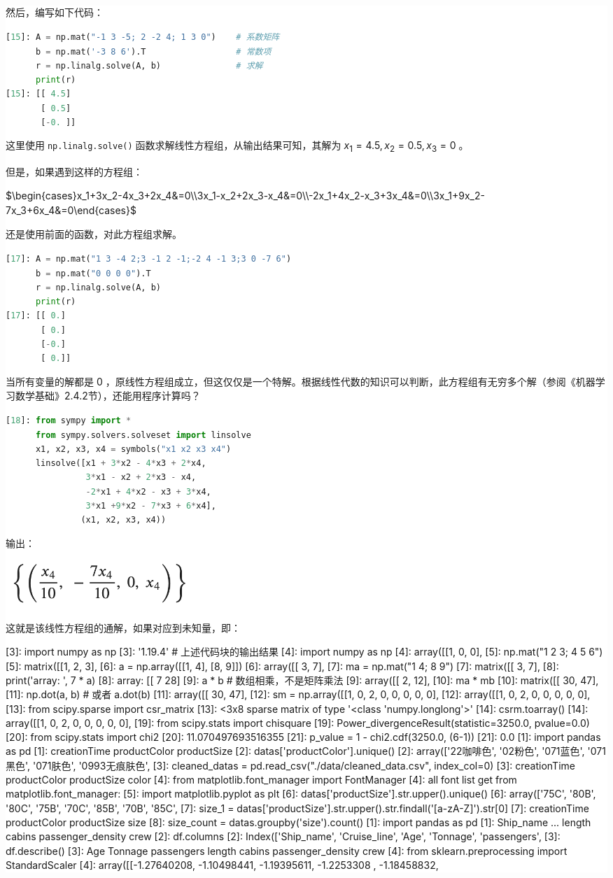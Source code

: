 然后，编写如下代码：

```python
[15]: A = np.mat("-1 3 -5; 2 -2 4; 1 3 0")    # 系数矩阵
      b = np.mat('-3 8 6').T                  # 常数项
      r = np.linalg.solve(A, b)               # 求解
      print(r)
[15]: [[ 4.5]
       [ 0.5]
       [-0. ]]
```

这里使用 `np.linalg.solve()` 函数求解线性方程组，从输出结果可知，其解为 $x_1 = 4.5, x_2 = 0.5, x_3 =0$ 。

但是，如果遇到这样的方程组：

$\begin{cases}x_1+3x_2-4x_3+2x_4&=0\\3x_1-x_2+2x_3-x_4&=0\\-2x_1+4x_2-x_3+3x_4&=0\\3x_1+9x_2-7x_3+6x_4&=0\end{cases}$

还是使用前面的函数，对此方程组求解。

```python
[17]: A = np.mat("1 3 -4 2;3 -1 2 -1;-2 4 -1 3;3 0 -7 6")
      b = np.mat("0 0 0 0").T
      r = np.linalg.solve(A, b)
      print(r)
[17]: [[ 0.]
       [ 0.]
       [-0.]
       [ 0.]]
```

当所有变量的解都是 0 ，原线性方程组成立，但这仅仅是一个特解。根据线性代数的知识可以判断，此方程组有无穷多个解（参阅《机器学习数学基础》2.4.2节），还能用程序计算吗？

```python
[18]: from sympy import *
      from sympy.solvers.solveset import linsolve
      x1, x2, x3, x4 = symbols("x1 x2 x3 x4")
      linsolve([x1 + 3*x2 - 4*x3 + 2*x4, 
                3*x1 - x2 + 2*x3 - x4, 
                -2*x1 + 4*x2 - x3 + 3*x4, 
                3*x1 +9*x2 - 7*x3 + 6*x4], 
               (x1, x2, x3, x4))
```

输出：

<img src="./images/chapter12-4-9.png" alt="image-20210731164238118" style="zoom:53%;" />

这就是该线性方程组的通解，如果对应到未知量，即：


[3]: import numpy as np
[3]: '1.19.4'       # 上述代码块的输出结果
[4]: import numpy as np
[4]: array([[1, 0, 0],
[5]: np.mat("1 2 3; 4 5 6")
[5]: matrix([[1, 2, 3],
[6]: a = np.array([[1, 4], [8, 9]])
[6]: array([[ 3,  7],
[7]: ma = np.mat("1 4; 8 9")
[7]: matrix([[ 3,  7],
[8]: print('array: ', 7 * a)
[8]: array:  [[ 7 28]
[9]: a * b    # 数组相乘，不是矩阵乘法
[9]: array([[  2,  12],
[10]: ma * mb
[10]: matrix([[ 30,  47],
[11]: np.dot(a, b)   # 或者 a.dot(b)
[11]: array([[ 30,  47],
[12]: sm = np.array([[1, 0, 2, 0, 0, 0, 0, 0],
[12]: array([[1, 0, 2, 0, 0, 0, 0, 0],
[13]: from scipy.sparse import csr_matrix
[13]: <3x8 sparse matrix of type '<class 'numpy.longlong'>'
[14]: csrm.toarray()
[14]: array([[1, 0, 2, 0, 0, 0, 0, 0],
[19]: from scipy.stats import chisquare
[19]: Power_divergenceResult(statistic=3250.0, pvalue=0.0)
[20]: from scipy.stats import chi2 
[20]: 11.070497693516355
[21]: p_value = 1 - chi2.cdf(3250.0, (6-1)) 
[21]: 0.0
[1]: import pandas as pd
[1]: 	         creationTime	productColor	productSize
[2]: datas['productColor'].unique()
[2]: array(['22咖啡色', '02粉色', '071蓝色', '071黑色', '071肤色', '0993无痕肤色', 
[3]: cleaned_datas = pd.read_csv("./data/cleaned_data.csv", index_col=0)
[3]: 	         creationTime	productColor	productSize	color
[4]: from matplotlib.font_manager import FontManager
[4]: all font list get from matplotlib.font_manager:
[5]: import matplotlib.pyplot as plt
[6]: datas['productSize'].str.upper().unique()
[6]: array(['75C', '80B', '80C', '75B', '70C', '85B', '70B', '85C', 
[7]: size_1 = datas['productSize'].str.upper().str.findall('[a-zA-Z]').str[0]
[7]: 	         creationTime	productColor	productSize	size
[8]: size_count = datas.groupby('size').count()
[1]: import pandas as pd
[1]: 	    Ship_name	... length	cabins	passenger_density	  crew
[2]: df.columns
[2]: Index(['Ship_name', 'Cruise_line', 'Age', 'Tonnage', 'passengers', 
[3]: df.describe()
[3]: 	            Age	     Tonnage	passengers	    length	    cabins	passenger_density	       crew
[4]: from sklearn.preprocessing import StandardScaler
[4]: array([[-1.27640208, -1.10498441, -1.19395611, -1.2253308 , -1.18458832,